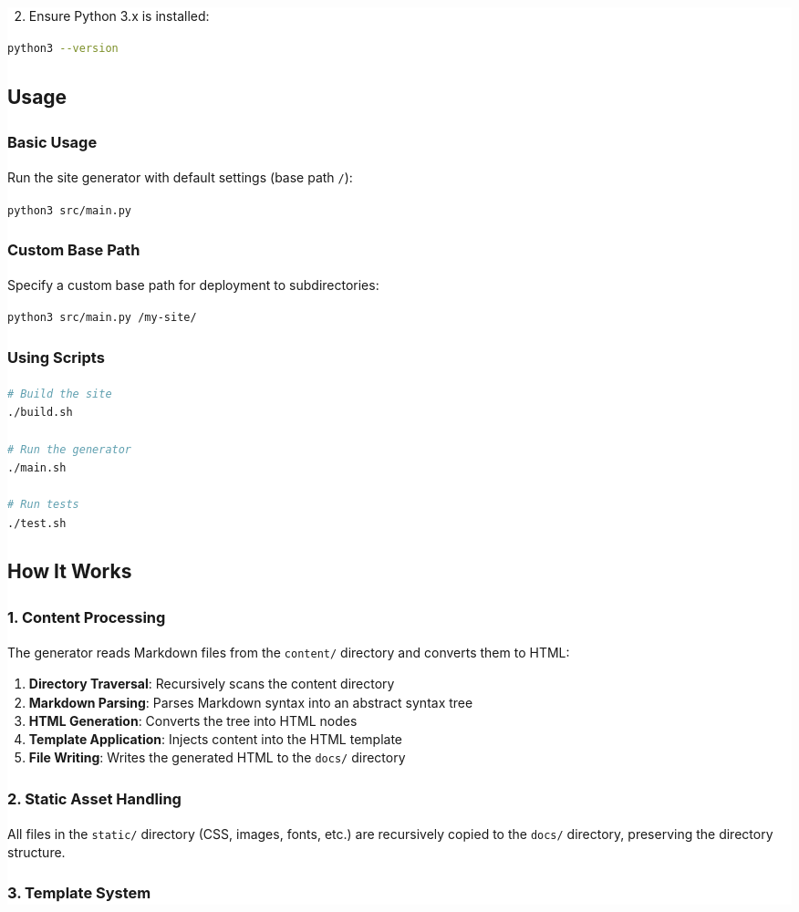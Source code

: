 2. Ensure Python 3.x is installed:
```bash
python3 --version
```

## Usage

### Basic Usage

Run the site generator with default settings (base path `/`):
```bash
python3 src/main.py
```

### Custom Base Path

Specify a custom base path for deployment to subdirectories:
```bash
python3 src/main.py /my-site/
```

### Using Scripts

```bash
# Build the site
./build.sh

# Run the generator
./main.sh

# Run tests
./test.sh
```

## How It Works

### 1. Content Processing

The generator reads Markdown files from the `content/` directory and converts them to HTML:

1. **Directory Traversal**: Recursively scans the content directory
2. **Markdown Parsing**: Parses Markdown syntax into an abstract syntax tree
3. **HTML Generation**: Converts the tree into HTML nodes
4. **Template Application**: Injects content into the HTML template
5. **File Writing**: Writes the generated HTML to the `docs/` directory

### 2. Static Asset Handling

All files in the `static/` directory (CSS, images, fonts, etc.) are recursively copied to the `docs/` directory, preserving the directory structure.

### 3. Template System

